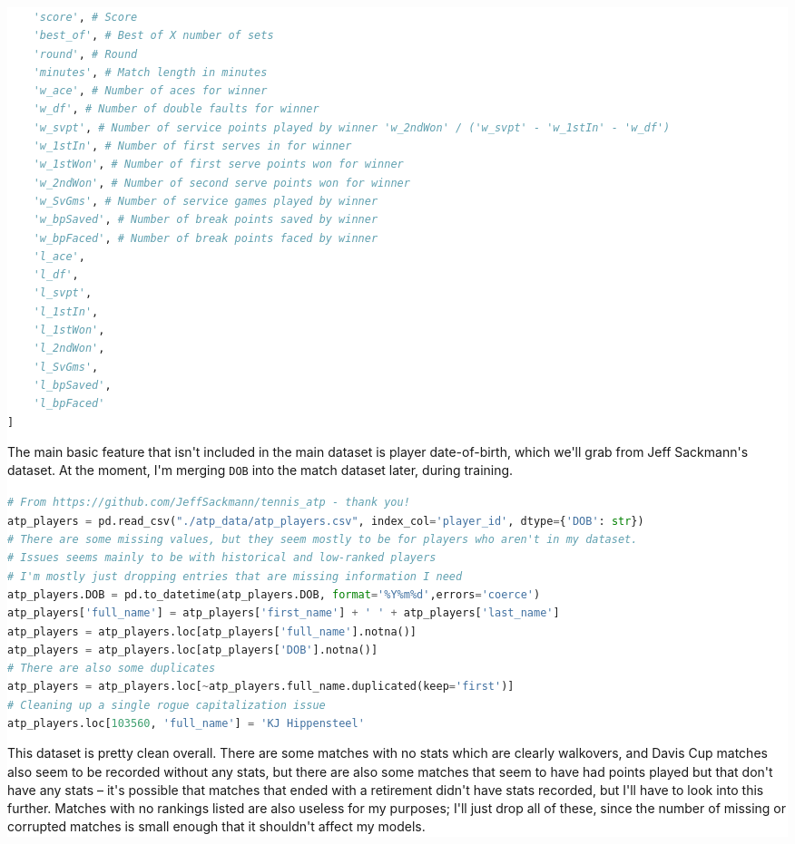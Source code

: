 ```python
    'score', # Score
    'best_of', # Best of X number of sets
    'round', # Round
    'minutes', # Match length in minutes
    'w_ace', # Number of aces for winner
    'w_df', # Number of double faults for winner
    'w_svpt', # Number of service points played by winner 'w_2ndWon' / ('w_svpt' - 'w_1stIn' - 'w_df')
    'w_1stIn', # Number of first serves in for winner
    'w_1stWon', # Number of first serve points won for winner
    'w_2ndWon', # Number of second serve points won for winner
    'w_SvGms', # Number of service games played by winner
    'w_bpSaved', # Number of break points saved by winner
    'w_bpFaced', # Number of break points faced by winner
    'l_ace',
    'l_df',
    'l_svpt',
    'l_1stIn',
    'l_1stWon',
    'l_2ndWon',
    'l_SvGms',
    'l_bpSaved',
    'l_bpFaced'
]
```

The main basic feature that isn't included in the main dataset is player date-of-birth, which we'll grab from Jeff Sackmann's dataset. At the moment, I'm merging `DOB` into the match dataset later, during training.


```python
# From https://github.com/JeffSackmann/tennis_atp - thank you!
atp_players = pd.read_csv("./atp_data/atp_players.csv", index_col='player_id', dtype={'DOB': str})
# There are some missing values, but they seem mostly to be for players who aren't in my dataset.
# Issues seems mainly to be with historical and low-ranked players
# I'm mostly just dropping entries that are missing information I need
atp_players.DOB = pd.to_datetime(atp_players.DOB, format='%Y%m%d',errors='coerce')
atp_players['full_name'] = atp_players['first_name'] + ' ' + atp_players['last_name']
atp_players = atp_players.loc[atp_players['full_name'].notna()]
atp_players = atp_players.loc[atp_players['DOB'].notna()]
# There are also some duplicates
atp_players = atp_players.loc[~atp_players.full_name.duplicated(keep='first')]
# Cleaning up a single rogue capitalization issue
atp_players.loc[103560, 'full_name'] = 'KJ Hippensteel'
```

This dataset is pretty clean overall. There are some matches with no stats which are clearly walkovers, and Davis Cup matches also seem to be recorded without any stats, but there are also some matches that seem to have had points played but that don't have any stats – it's possible that matches that ended with a retirement didn't have stats recorded, but I'll have to look into this further. Matches with no rankings listed are also useless for my purposes; I'll just drop all of these, since the number of missing or corrupted matches is small enough that it shouldn't affect my models.
